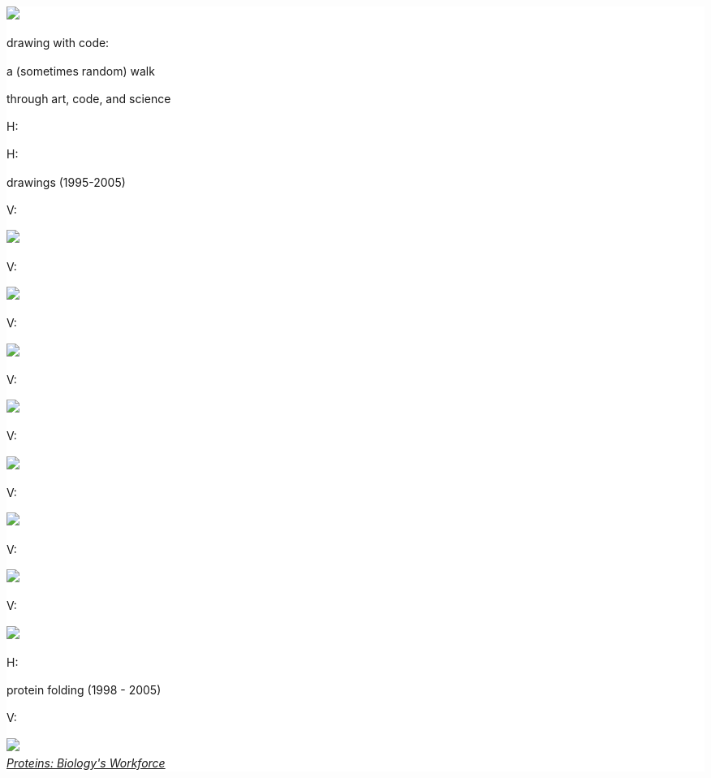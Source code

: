 <img height="200" src="http://portfolio.andrescolubri.net/images/randomwalk.png" style="background:none; border:none; box-shadow:none"/>

drawing with code:

a (sometimes random)  walk

through art, code, and science

H:

<div id="random_walk" style="background:none; border:none; box-shadow:none"></div>

H:

drawings (1995-2005)

V:

<img height="600" src="http://portfolio.andrescolubri.net/images/face-1995.jpg" style="background:none; border:none; box-shadow:none"/>

V:

<img height="600" src="http://portfolio.andrescolubri.net/images/DragonsDoor-1999.jpg" style="background:none; border:none; box-shadow:none"/>

V:

<img height="600" src="http://portfolio.andrescolubri.net/images/throne-2004.jpg" style="background:none; border:none; box-shadow:none"/>

V:

<img height="400" src="http://portfolio.andrescolubri.net/images/Bush-1-2004.jpg" style="background:none; border:none; box-shadow:none"/>

V:

<img height="400" src="http://portfolio.andrescolubri.net/images/Bush-2-2004.jpg" style="background:none; border:none; box-shadow:none"/>

V:

<img height="400" src="http://portfolio.andrescolubri.net/images/Bush-3-2004.jpg" style="background:none; border:none; box-shadow:none"/>

V:

<img height="400" src="http://portfolio.andrescolubri.net/images/Bush-4-2004.jpg" style="background:none; border:none; box-shadow:none"/>

V:

<img height="600" src="http://portfolio.andrescolubri.net/images/station-2004.jpg" style="background:none; border:none; box-shadow:none"/>

H:

protein folding (1998 - 2005)

V:

<img width="800" src="http://portfolio.andrescolubri.net/images/DNA-Flow-Protein.jpg" style="background:none; border:none; box-shadow:none"/><br>
*<a href="https://www.edx.org/course/proteins-biologys-workforce-ricex-bioc300-1x-2" target="_blank">Proteins: Biology's Workforce</a>*
